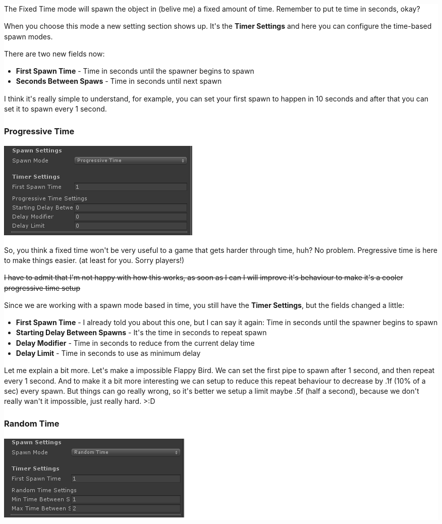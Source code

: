 The Fixed Time mode will spawn the object in (belive me) a fixed amount of time. Remember to put te time in seconds, okay?

When you choose this mode a new setting section shows up. It's the **Timer Settings** and here you can configure the time-based spawn modes.

There are two new fields now:
- **First Spawn Time** - Time in seconds until the spawner begins to spawn
- **Seconds Between Spaws** - Time in seconds until next spawn

I think it's really simple to understand, for example, you can set your first spawn to happen in 10 seconds and after that you can set it to spawn every 1 second.

### Progressive Time

![UltimateSpawner - Spawn Settings - Progressive Time](Images/Screenshots/spawn-settings-progressive-time.png)

So, you think a fixed time won't be very useful to a game that gets harder through time, huh? No problem. Pregressive time is here to make things easier. (at least for you. Sorry players!)

~~I have to admit that I'm not happy with how this works, as soon as I can I will improve it's behaviour to make it's a cooler progressive time setup~~

Since we are working with a spawn mode based in time, you still have the **Timer Settings**, but the fields changed a little:

- **First Spawn Time** - I already told you about this one, but I can say it again: Time in seconds until the spawner begins to spawn 
- **Starting Delay Between Spawns** - It's the time in seconds to repeat spawn 
- **Delay Modifier** - Time in seconds to reduce from the current delay time
- **Delay Limit** - Time in seconds to use as minimum delay

Let me explain a bit more. Let's make a impossible Flappy Bird. We can set the first pipe to spawn after 1 second, and then repeat every 1 second. And to make it a bit more interesting we can setup to reduce this repeat behaviour to decrease by .1f (10% of a sec) every spawn. But things can go really wrong, so it's better we setup a limit maybe .5f (half a second), because we don't really wan't it impossible, just really hard. >:D

### Random Time

![UltimateSpawner - Spawn Settings - Random Time](Images/Screenshots/spawn-settings-random-time.png)
